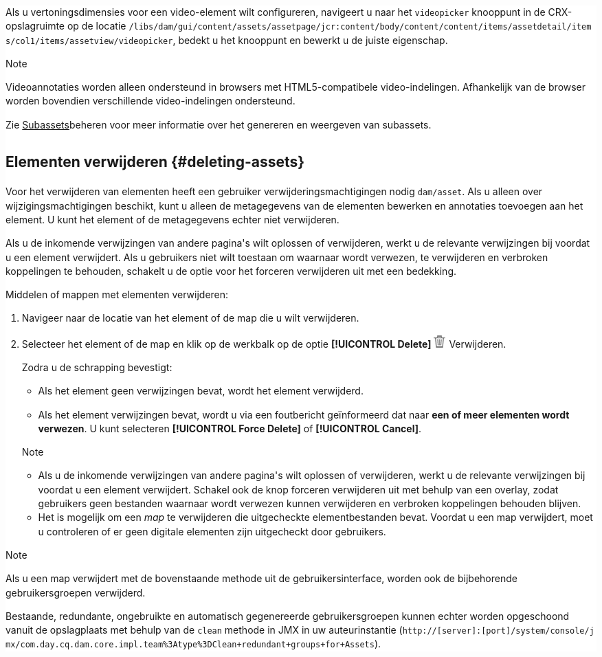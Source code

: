    Als u vertoningsdimensies voor een video-element wilt configureren, navigeert u naar het `videopicker` knooppunt in de CRX-opslagruimte op de locatie `/libs/dam/gui/content/assets/assetpage/jcr:content/body/content/content/items/assetdetail/items/col1/items/assetview/videopicker`, bedekt u het knooppunt en bewerkt u de juiste eigenschap.

   >[!NOTE]
   >
   >Videoannotaties worden alleen ondersteund in browsers met HTML5-compatibele video-indelingen. Afhankelijk van de browser worden bovendien verschillende video-indelingen ondersteund.

Zie [Subassets](managing-linked-subassets.md#generate-subassets)beheren voor meer informatie over het genereren en weergeven van subassets.

## Elementen verwijderen {#deleting-assets}

Voor het verwijderen van elementen heeft een gebruiker verwijderingsmachtigingen nodig `dam/asset`. Als u alleen over wijzigingsmachtigingen beschikt, kunt u alleen de metagegevens van de elementen bewerken en annotaties toevoegen aan het element. U kunt het element of de metagegevens echter niet verwijderen.

Als u de inkomende verwijzingen van andere pagina&#39;s wilt oplossen of verwijderen, werkt u de relevante verwijzingen bij voordat u een element verwijdert. Als u gebruikers niet wilt toestaan om waarnaar wordt verwezen, te verwijderen en verbroken koppelingen te behouden, schakelt u de optie voor het forceren verwijderen uit met een bedekking.

Middelen of mappen met elementen verwijderen:

1. Navigeer naar de locatie van het element of de map die u wilt verwijderen.

1. Selecteer het element of de map en klik op de werkbalk op de optie **[!UICONTROL Delete]** ![](assets/do-not-localize/deleteoutline.png) Verwijderen.

   Zodra u de schrapping bevestigt:

   * Als het element geen verwijzingen bevat, wordt het element verwijderd.

   * Als het element verwijzingen bevat, wordt u via een foutbericht geïnformeerd dat naar **een of meer elementen wordt verwezen**. U kunt selecteren **[!UICONTROL Force Delete]** of **[!UICONTROL Cancel]**.
   >[!NOTE]
   >
   >* Als u de inkomende verwijzingen van andere pagina&#39;s wilt oplossen of verwijderen, werkt u de relevante verwijzingen bij voordat u een element verwijdert. Schakel ook de knop forceren verwijderen uit met behulp van een overlay, zodat gebruikers geen bestanden waarnaar wordt verwezen kunnen verwijderen en verbroken koppelingen behouden blijven.
   >* Het is mogelijk om een *map* te verwijderen die uitgecheckte elementbestanden bevat. Voordat u een map verwijdert, moet u controleren of er geen digitale elementen zijn uitgecheckt door gebruikers.


>[!NOTE]
>
>Als u een map verwijdert met de bovenstaande methode uit de gebruikersinterface, worden ook de bijbehorende gebruikersgroepen verwijderd.
>
>Bestaande, redundante, ongebruikte en automatisch gegenereerde gebruikersgroepen kunnen echter worden opgeschoond vanuit de opslagplaats met behulp van de `clean` methode in JMX in uw auteurinstantie (`http://[server]:[port]/system/console/jmx/com.day.cq.dam.core.impl.team%3Atype%3DClean+redundant+groups+for+Assets`).
